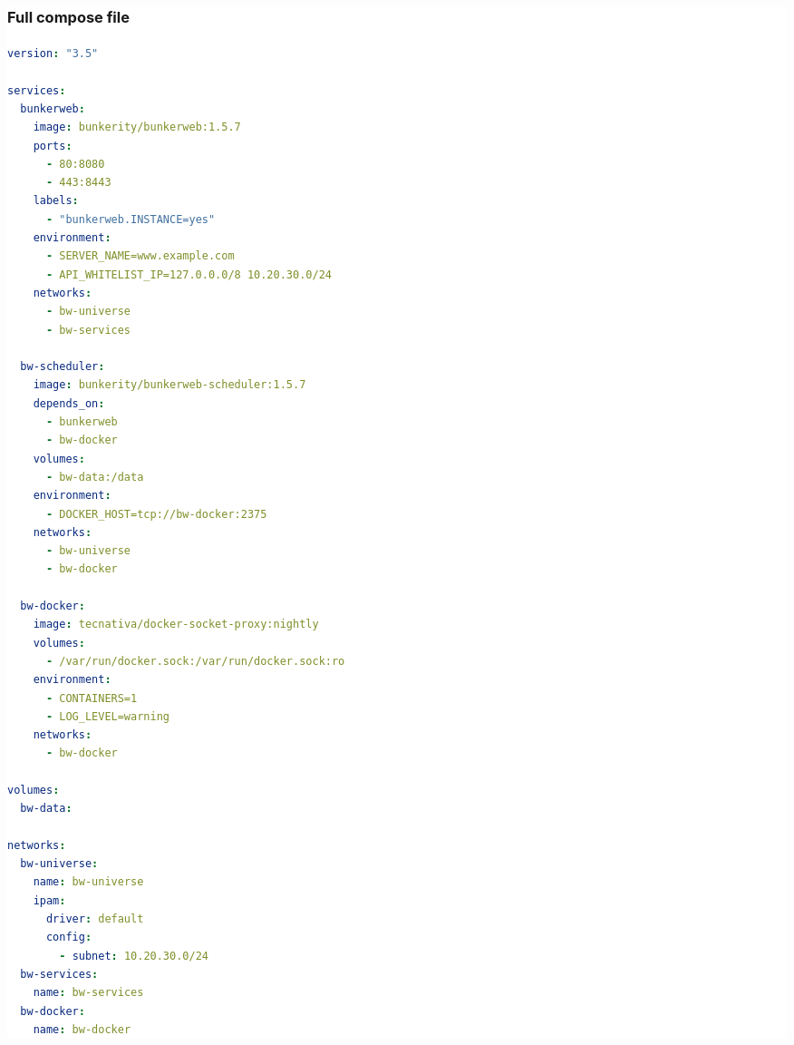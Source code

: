 ### Full compose file

```yaml
version: "3.5"

services:
  bunkerweb:
    image: bunkerity/bunkerweb:1.5.7
    ports:
      - 80:8080
      - 443:8443
    labels:
      - "bunkerweb.INSTANCE=yes"
    environment:
      - SERVER_NAME=www.example.com
      - API_WHITELIST_IP=127.0.0.0/8 10.20.30.0/24
    networks:
      - bw-universe
      - bw-services

  bw-scheduler:
    image: bunkerity/bunkerweb-scheduler:1.5.7
    depends_on:
      - bunkerweb
      - bw-docker
    volumes:
      - bw-data:/data
    environment:
      - DOCKER_HOST=tcp://bw-docker:2375
    networks:
      - bw-universe
      - bw-docker

  bw-docker:
    image: tecnativa/docker-socket-proxy:nightly
    volumes:
      - /var/run/docker.sock:/var/run/docker.sock:ro
    environment:
      - CONTAINERS=1
      - LOG_LEVEL=warning
    networks:
      - bw-docker

volumes:
  bw-data:

networks:
  bw-universe:
    name: bw-universe
    ipam:
      driver: default
      config:
        - subnet: 10.20.30.0/24
  bw-services:
    name: bw-services
  bw-docker:
    name: bw-docker
```
